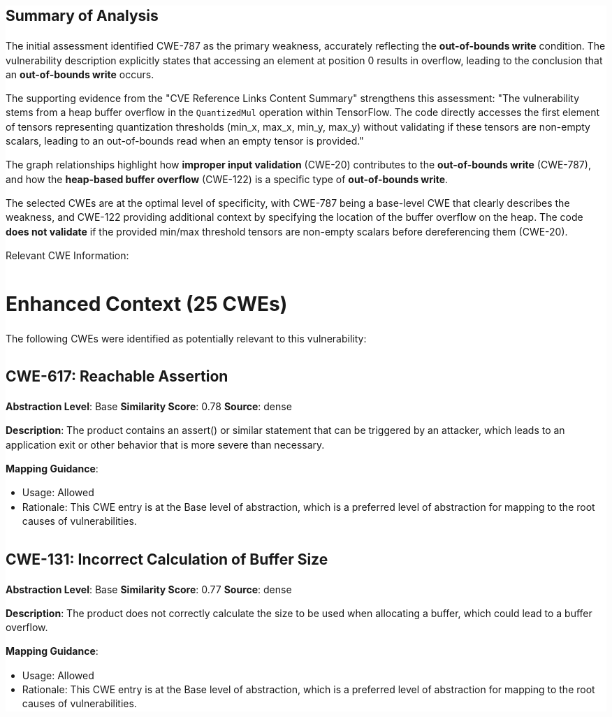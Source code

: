 ## Summary of Analysis
The initial assessment identified CWE-787 as the primary weakness, accurately reflecting the **out-of-bounds write** condition. The vulnerability description explicitly states that accessing an element at position 0 results in overflow, leading to the conclusion that an **out-of-bounds write** occurs.

The supporting evidence from the "CVE Reference Links Content Summary" strengthens this assessment: "The vulnerability stems from a heap buffer overflow in the `QuantizedMul` operation within TensorFlow. The code directly accesses the first element of tensors representing quantization thresholds (min_x, max_x, min_y, max_y) without validating if these tensors are non-empty scalars, leading to an out-of-bounds read when an empty tensor is provided."

The graph relationships highlight how **improper input validation** (CWE-20) contributes to the **out-of-bounds write** (CWE-787), and how the **heap-based buffer overflow** (CWE-122) is a specific type of **out-of-bounds write**.

The selected CWEs are at the optimal level of specificity, with CWE-787 being a base-level CWE that clearly describes the weakness, and CWE-122 providing additional context by specifying the location of the buffer overflow on the heap. The code **does not validate** if the provided min/max threshold tensors are non-empty scalars before dereferencing them (CWE-20).

Relevant CWE Information:

# Enhanced Context (25 CWEs)
The following CWEs were identified as potentially relevant to this vulnerability:

## CWE-617: Reachable Assertion
**Abstraction Level**: Base
**Similarity Score**: 0.78
**Source**: dense

**Description**:
The product contains an assert() or similar statement that can be triggered by an attacker, which leads to an application exit or other behavior that is more severe than necessary.

**Mapping Guidance**:
- Usage: Allowed
- Rationale: This CWE entry is at the Base level of abstraction, which is a preferred level of abstraction for mapping to the root causes of vulnerabilities.

## CWE-131: Incorrect Calculation of Buffer Size
**Abstraction Level**: Base
**Similarity Score**: 0.77
**Source**: dense

**Description**:
The product does not correctly calculate the size to be used when allocating a buffer, which could lead to a buffer overflow.

**Mapping Guidance**:
- Usage: Allowed
- Rationale: This CWE entry is at the Base level of abstraction, which is a preferred level of abstraction for mapping to the root causes of vulnerabilities.
